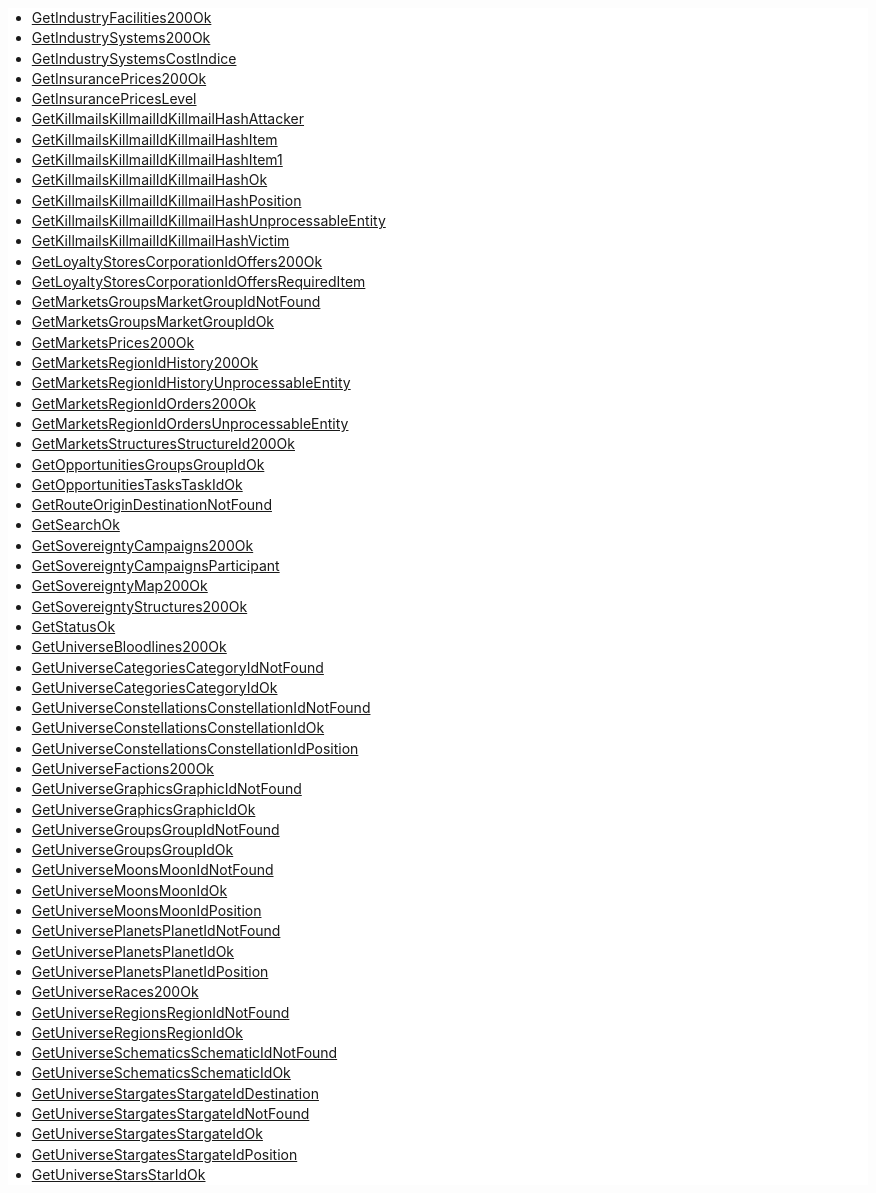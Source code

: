  - [GetIndustryFacilities200Ok](docs/GetIndustryFacilities200Ok.md)
 - [GetIndustrySystems200Ok](docs/GetIndustrySystems200Ok.md)
 - [GetIndustrySystemsCostIndice](docs/GetIndustrySystemsCostIndice.md)
 - [GetInsurancePrices200Ok](docs/GetInsurancePrices200Ok.md)
 - [GetInsurancePricesLevel](docs/GetInsurancePricesLevel.md)
 - [GetKillmailsKillmailIdKillmailHashAttacker](docs/GetKillmailsKillmailIdKillmailHashAttacker.md)
 - [GetKillmailsKillmailIdKillmailHashItem](docs/GetKillmailsKillmailIdKillmailHashItem.md)
 - [GetKillmailsKillmailIdKillmailHashItem1](docs/GetKillmailsKillmailIdKillmailHashItem1.md)
 - [GetKillmailsKillmailIdKillmailHashOk](docs/GetKillmailsKillmailIdKillmailHashOk.md)
 - [GetKillmailsKillmailIdKillmailHashPosition](docs/GetKillmailsKillmailIdKillmailHashPosition.md)
 - [GetKillmailsKillmailIdKillmailHashUnprocessableEntity](docs/GetKillmailsKillmailIdKillmailHashUnprocessableEntity.md)
 - [GetKillmailsKillmailIdKillmailHashVictim](docs/GetKillmailsKillmailIdKillmailHashVictim.md)
 - [GetLoyaltyStoresCorporationIdOffers200Ok](docs/GetLoyaltyStoresCorporationIdOffers200Ok.md)
 - [GetLoyaltyStoresCorporationIdOffersRequiredItem](docs/GetLoyaltyStoresCorporationIdOffersRequiredItem.md)
 - [GetMarketsGroupsMarketGroupIdNotFound](docs/GetMarketsGroupsMarketGroupIdNotFound.md)
 - [GetMarketsGroupsMarketGroupIdOk](docs/GetMarketsGroupsMarketGroupIdOk.md)
 - [GetMarketsPrices200Ok](docs/GetMarketsPrices200Ok.md)
 - [GetMarketsRegionIdHistory200Ok](docs/GetMarketsRegionIdHistory200Ok.md)
 - [GetMarketsRegionIdHistoryUnprocessableEntity](docs/GetMarketsRegionIdHistoryUnprocessableEntity.md)
 - [GetMarketsRegionIdOrders200Ok](docs/GetMarketsRegionIdOrders200Ok.md)
 - [GetMarketsRegionIdOrdersUnprocessableEntity](docs/GetMarketsRegionIdOrdersUnprocessableEntity.md)
 - [GetMarketsStructuresStructureId200Ok](docs/GetMarketsStructuresStructureId200Ok.md)
 - [GetOpportunitiesGroupsGroupIdOk](docs/GetOpportunitiesGroupsGroupIdOk.md)
 - [GetOpportunitiesTasksTaskIdOk](docs/GetOpportunitiesTasksTaskIdOk.md)
 - [GetRouteOriginDestinationNotFound](docs/GetRouteOriginDestinationNotFound.md)
 - [GetSearchOk](docs/GetSearchOk.md)
 - [GetSovereigntyCampaigns200Ok](docs/GetSovereigntyCampaigns200Ok.md)
 - [GetSovereigntyCampaignsParticipant](docs/GetSovereigntyCampaignsParticipant.md)
 - [GetSovereigntyMap200Ok](docs/GetSovereigntyMap200Ok.md)
 - [GetSovereigntyStructures200Ok](docs/GetSovereigntyStructures200Ok.md)
 - [GetStatusOk](docs/GetStatusOk.md)
 - [GetUniverseBloodlines200Ok](docs/GetUniverseBloodlines200Ok.md)
 - [GetUniverseCategoriesCategoryIdNotFound](docs/GetUniverseCategoriesCategoryIdNotFound.md)
 - [GetUniverseCategoriesCategoryIdOk](docs/GetUniverseCategoriesCategoryIdOk.md)
 - [GetUniverseConstellationsConstellationIdNotFound](docs/GetUniverseConstellationsConstellationIdNotFound.md)
 - [GetUniverseConstellationsConstellationIdOk](docs/GetUniverseConstellationsConstellationIdOk.md)
 - [GetUniverseConstellationsConstellationIdPosition](docs/GetUniverseConstellationsConstellationIdPosition.md)
 - [GetUniverseFactions200Ok](docs/GetUniverseFactions200Ok.md)
 - [GetUniverseGraphicsGraphicIdNotFound](docs/GetUniverseGraphicsGraphicIdNotFound.md)
 - [GetUniverseGraphicsGraphicIdOk](docs/GetUniverseGraphicsGraphicIdOk.md)
 - [GetUniverseGroupsGroupIdNotFound](docs/GetUniverseGroupsGroupIdNotFound.md)
 - [GetUniverseGroupsGroupIdOk](docs/GetUniverseGroupsGroupIdOk.md)
 - [GetUniverseMoonsMoonIdNotFound](docs/GetUniverseMoonsMoonIdNotFound.md)
 - [GetUniverseMoonsMoonIdOk](docs/GetUniverseMoonsMoonIdOk.md)
 - [GetUniverseMoonsMoonIdPosition](docs/GetUniverseMoonsMoonIdPosition.md)
 - [GetUniversePlanetsPlanetIdNotFound](docs/GetUniversePlanetsPlanetIdNotFound.md)
 - [GetUniversePlanetsPlanetIdOk](docs/GetUniversePlanetsPlanetIdOk.md)
 - [GetUniversePlanetsPlanetIdPosition](docs/GetUniversePlanetsPlanetIdPosition.md)
 - [GetUniverseRaces200Ok](docs/GetUniverseRaces200Ok.md)
 - [GetUniverseRegionsRegionIdNotFound](docs/GetUniverseRegionsRegionIdNotFound.md)
 - [GetUniverseRegionsRegionIdOk](docs/GetUniverseRegionsRegionIdOk.md)
 - [GetUniverseSchematicsSchematicIdNotFound](docs/GetUniverseSchematicsSchematicIdNotFound.md)
 - [GetUniverseSchematicsSchematicIdOk](docs/GetUniverseSchematicsSchematicIdOk.md)
 - [GetUniverseStargatesStargateIdDestination](docs/GetUniverseStargatesStargateIdDestination.md)
 - [GetUniverseStargatesStargateIdNotFound](docs/GetUniverseStargatesStargateIdNotFound.md)
 - [GetUniverseStargatesStargateIdOk](docs/GetUniverseStargatesStargateIdOk.md)
 - [GetUniverseStargatesStargateIdPosition](docs/GetUniverseStargatesStargateIdPosition.md)
 - [GetUniverseStarsStarIdOk](docs/GetUniverseStarsStarIdOk.md)